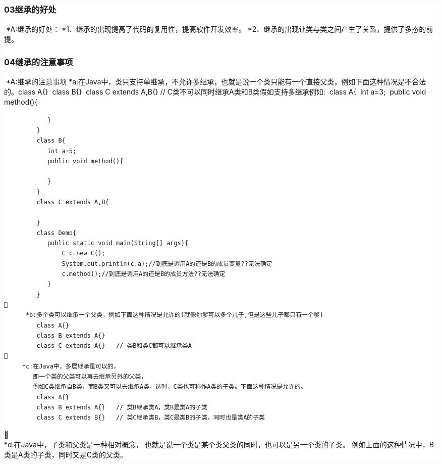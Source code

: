 ### 03继承的好处
​    *A:继承的好处：
​        *1、继承的出现提高了代码的复用性，提高软件开发效率。
​        *2、继承的出现让类与类之间产生了关系，提供了多态的前提。

### 04继承的注意事项 
​	 *A:继承的注意事项 
​		 *a:在Java中，类只支持单继承，不允许多继承，也就是说一个类只能有一个直接父类，例如下面这种情况是不合法的。
​		     class A{} 
​		     class B{}
​		     class C extends A,B{}  // C类不可以同时继承A类和B类
​		  假如支持多继承例如:
​             class A{
​             	int a=3;
​                public void method(){

                }
             } 
    	     class B{
    	     	int a=5;
    	     	public void method(){
    
    	     	}
    	     }
    	     class C extends A,B{
                
    	     } 
    	     class Demo{
    	     	public static void main(String[] args){
    	     		C c=new C();
    	     		System.out.println(c.a);//到底是调用A的还是B的成员变量??无法确定
    	     		c.method();//到底是调用A的还是B的成员方法??无法确定
    	     	}	
    	     }
       
          *b:多个类可以继承一个父类，例如下面这种情况是允许的(就像你爹可以多个儿子,但是这些儿子都只有一个爹)
    	     class A{}
    	     class B extends A{}
    	     class C extends A{}   // 类B和类C都可以继承类A
    	 
         *c:在Java中，多层继承是可以的，
            即一个类的父类可以再去继承另外的父类，
            例如C类继承自B类，而B类又可以去继承A类，这时，C类也可称作A类的子类。下面这种情况是允许的。
    	     class A{}
    	     class B extends A{}   // 类B继承类A，类B是类A的子类
    	     class C extends B{}   // 类C继承类B，类C是类B的子类，同时也是类A的子类
	     
          *d:在Java中，子类和父类是一种相对概念，
            也就是说一个类是某个类父类的同时，也可以是另一个类的子类。
            例如上面的这种情况中，B类是A类的子类，同时又是C类的父类。

